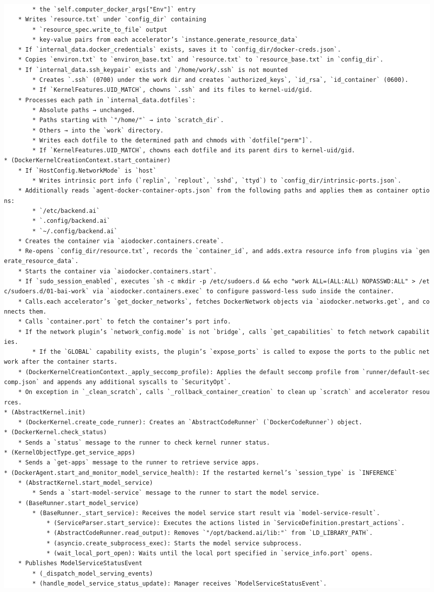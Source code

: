             * the `self.computer_docker_args["Env"]` entry
        * Writes `resource.txt` under `config_dir` containing
            * `resource_spec.write_to_file` output
            * key-value pairs from each accelerator’s `instance.generate_resource_data`
        * If `internal_data.docker_credentials` exists, saves it to `config_dir/docker-creds.json`.
        * Copies `environ.txt` to `environ_base.txt` and `resource.txt` to `resource_base.txt` in `config_dir`.
        * If `internal_data.ssh_keypair` exists and `/home/work/.ssh` is not mounted
            * Creates `.ssh` (0700) under the work dir and creates `authorized_keys`, `id_rsa`, `id_container` (0600).
            * If `KernelFeatures.UID_MATCH`, chowns `.ssh` and its files to kernel-uid/gid.
        * Processes each path in `internal_data.dotfiles`:
            * Absolute paths → unchanged.
            * Paths starting with `"/home/"` → into `scratch_dir`.
            * Others → into the `work` directory.
            * Writes each dotfile to the determined path and chmods with `dotfile["perm"]`.
            * If `KernelFeatures.UID_MATCH`, chowns each dotfile and its parent dirs to kernel-uid/gid.
    * (DockerKernelCreationContext.start_container)
        * If `HostConfig.NetworkMode` is `host`
            * Writes intrinsic port info (`replin`, `replout`, `sshd`, `ttyd`) to `config_dir/intrinsic-ports.json`.
        * Additionally reads `agent-docker-container-opts.json` from the following paths and applies them as container options:
            * `/etc/backend.ai`
            * `.config/backend.ai`
            * `~/.config/backend.ai`
        * Creates the container via `aiodocker.containers.create`.
        * Re-opens `config_dir/resource.txt`, records the `container_id`, and adds.extra resource info from plugins via `generate_resource_data`.
        * Starts the container via `aiodocker.containers.start`.
        * If `sudo_session_enabled`, executes `sh -c mkdir -p /etc/sudoers.d && echo "work ALL=(ALL:ALL) NOPASSWD:ALL" > /etc/sudoers.d/01-bai-work` via `aiodocker.containers.exec` to configure password-less sudo inside the container.
        * Calls.each accelerator’s `get_docker_networks`, fetches DockerNetwork objects via `aiodocker.networks.get`, and connects them.
        * Calls `container.port` to fetch the container’s port info.
        * If the network plugin’s `network_config.mode` is not `bridge`, calls `get_capabilities` to fetch network capabilities.
            * If the `GLOBAL` capability exists, the plugin’s `expose_ports` is called to expose the ports to the public network after the container starts.
        * (DockerKernelCreationContext._apply_seccomp_profile): Applies the default seccomp profile from `runner/default-seccomp.json` and appends any additional syscalls to `SecurityOpt`.
        * On exception in `_clean_scratch`, calls `_rollback_container_creation` to clean up `scratch` and accelerator resources.
    * (AbstractKernel.init)
        * (DockerKernel.create_code_runner): Creates an `AbstractCodeRunner` (`DockerCodeRunner`) object.
    * (DockerKernel.check_status)
        * Sends a `status` message to the runner to check kernel runner status.
    * (KernelObjectType.get_service_apps)
        * Sends a `get-apps` message to the runner to retrieve service apps.
    * (DockerAgent.start_and_monitor_model_service_health): If the restarted kernel’s `session_type` is `INFERENCE`
        * (AbstractKernel.start_model_service)
            * Sends a `start-model-service` message to the runner to start the model service.
        * (BaseRunner.start_model_service)
            * (BaseRunner._start_service): Receives the model service start result via `model-service-result`.
                * (ServiceParser.start_service): Executes the actions listed in `ServiceDefinition.prestart_actions`.
                * (AbstractCodeRunner.read_output): Removes `"/opt/backend.ai/lib:"` from `LD_LIBRARY_PATH`.
                * (asyncio.create_subprocess_exec): Starts the model service subprocess.
                * (wait_local_port_open): Waits until the local port specified in `service_info.port` opens.
        * Publishes ModelServiceStatusEvent
            * (_dispatch_model_serving_events)
            * (handle_model_service_status_update): Manager receives `ModelServiceStatusEvent`.